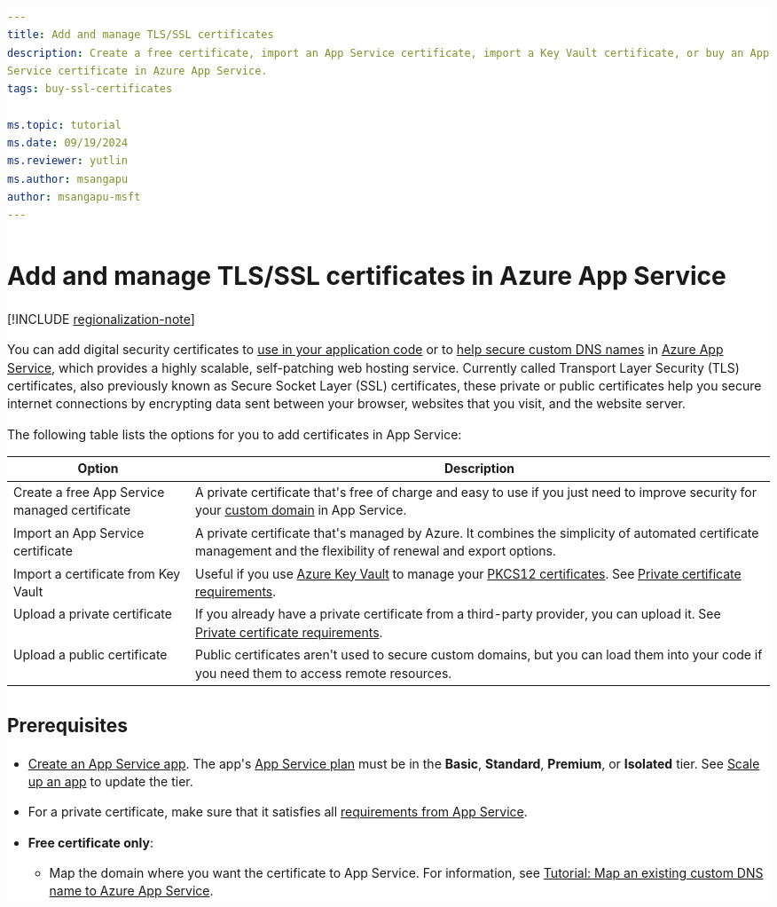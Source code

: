 ```yaml
---
title: Add and manage TLS/SSL certificates
description: Create a free certificate, import an App Service certificate, import a Key Vault certificate, or buy an App Service certificate in Azure App Service.
tags: buy-ssl-certificates

ms.topic: tutorial
ms.date: 09/19/2024
ms.reviewer: yutlin
ms.author: msangapu
author: msangapu-msft
---
```


# Add and manage TLS/SSL certificates in Azure App Service

[!INCLUDE [regionalization-note](./includes/regionalization-note.md)]

You can add digital security certificates to [use in your application code](configure-ssl-certificate-in-code.md) or to [help secure custom DNS names](configure-ssl-bindings.md) in [Azure App Service](overview.md), which provides a highly scalable, self-patching web hosting service. Currently called Transport Layer Security (TLS) certificates, also previously known as Secure Socket Layer (SSL) certificates, these private or public certificates help you secure internet connections by encrypting data sent between your browser, websites that you visit, and the website server.

The following table lists the options for you to add certificates in App Service:

|Option|Description|
|-|-|
| Create a free App Service managed certificate | A private certificate that's free of charge and easy to use if you just need to improve security for your [custom domain](app-service-web-tutorial-custom-domain.md) in App Service. |
| Import an App Service certificate | A private certificate that's managed by Azure. It combines the simplicity of automated certificate management and the flexibility of renewal and export options. |
| Import a certificate from Key Vault | Useful if you use [Azure Key Vault](/azure/key-vault/) to manage your [PKCS12 certificates](https://wikipedia.org/wiki/PKCS_12). See [Private certificate requirements](#private-certificate-requirements). |
| Upload a private certificate | If you already have a private certificate from a third-party provider, you can upload it. See [Private certificate requirements](#private-certificate-requirements). |
| Upload a public certificate | Public certificates aren't used to secure custom domains, but you can load them into your code if you need them to access remote resources. |

## Prerequisites

- [Create an App Service app](./index.yml). The app's [App Service plan](overview-hosting-plans.md) must be in the **Basic**, **Standard**, **Premium**, or **Isolated** tier. See [Scale up an app](manage-scale-up.md#scale-up-your-pricing-tier) to update the tier.

- For a private certificate, make sure that it satisfies all [requirements from App Service](#private-certificate-requirements).

- **Free certificate only**:

  - Map the domain where you want the certificate to App Service. For information, see [Tutorial: Map an existing custom DNS name to Azure App Service](app-service-web-tutorial-custom-domain.md).
  